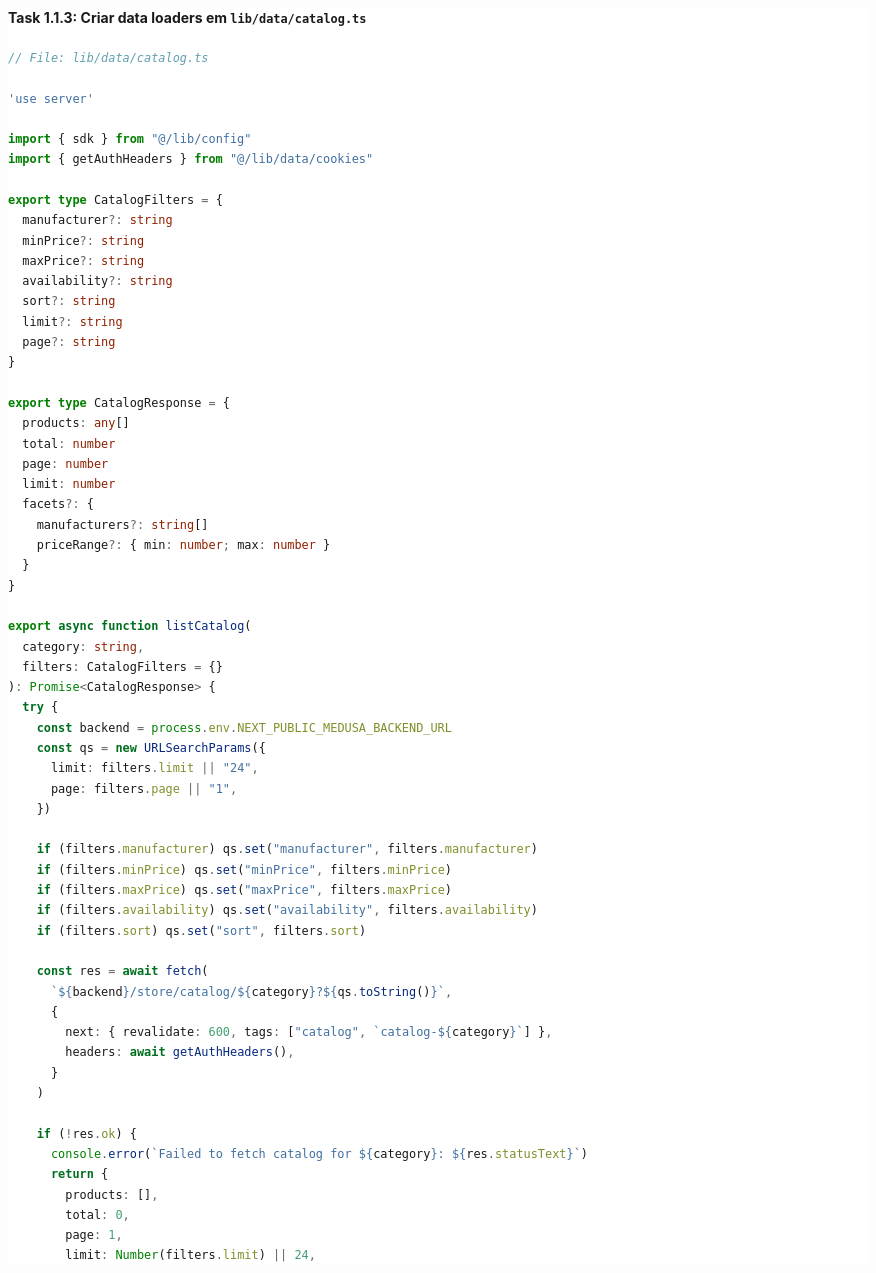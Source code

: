 #### Task 1.1.3: Criar data loaders em `lib/data/catalog.ts`

```typescript
// File: lib/data/catalog.ts

'use server'

import { sdk } from "@/lib/config"
import { getAuthHeaders } from "@/lib/data/cookies"

export type CatalogFilters = {
  manufacturer?: string
  minPrice?: string
  maxPrice?: string
  availability?: string
  sort?: string
  limit?: string
  page?: string
}

export type CatalogResponse = {
  products: any[]
  total: number
  page: number
  limit: number
  facets?: {
    manufacturers?: string[]
    priceRange?: { min: number; max: number }
  }
}

export async function listCatalog(
  category: string,
  filters: CatalogFilters = {}
): Promise<CatalogResponse> {
  try {
    const backend = process.env.NEXT_PUBLIC_MEDUSA_BACKEND_URL
    const qs = new URLSearchParams({
      limit: filters.limit || "24",
      page: filters.page || "1",
    })

    if (filters.manufacturer) qs.set("manufacturer", filters.manufacturer)
    if (filters.minPrice) qs.set("minPrice", filters.minPrice)
    if (filters.maxPrice) qs.set("maxPrice", filters.maxPrice)
    if (filters.availability) qs.set("availability", filters.availability)
    if (filters.sort) qs.set("sort", filters.sort)

    const res = await fetch(
      `${backend}/store/catalog/${category}?${qs.toString()}`,
      {
        next: { revalidate: 600, tags: ["catalog", `catalog-${category}`] },
        headers: await getAuthHeaders(),
      }
    )

    if (!res.ok) {
      console.error(`Failed to fetch catalog for ${category}: ${res.statusText}`)
      return {
        products: [],
        total: 0,
        page: 1,
        limit: Number(filters.limit) || 24,
```